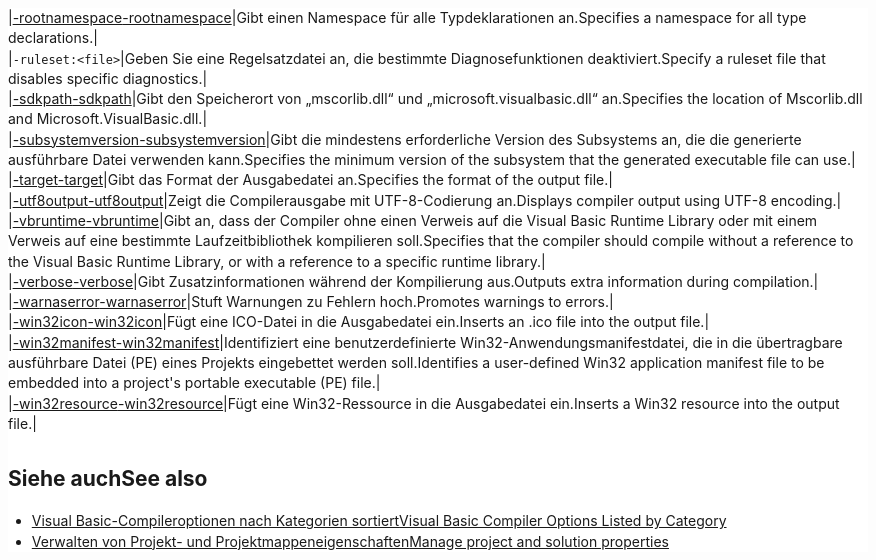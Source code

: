 |[<span data-ttu-id="8175c-205">-rootnamespace</span><span class="sxs-lookup"><span data-stu-id="8175c-205">-rootnamespace</span></span>](../../../visual-basic/reference/command-line-compiler/rootnamespace.md)|<span data-ttu-id="8175c-206">Gibt einen Namespace für alle Typdeklarationen an.</span><span class="sxs-lookup"><span data-stu-id="8175c-206">Specifies a namespace for all type declarations.</span></span>|  
|`-ruleset:<file>`|<span data-ttu-id="8175c-207">Geben Sie eine Regelsatzdatei an, die bestimmte Diagnosefunktionen deaktiviert.</span><span class="sxs-lookup"><span data-stu-id="8175c-207">Specify a ruleset file that disables specific diagnostics.</span></span>|  
|[<span data-ttu-id="8175c-208">-sdkpath</span><span class="sxs-lookup"><span data-stu-id="8175c-208">-sdkpath</span></span>](../../../visual-basic/reference/command-line-compiler/sdkpath.md)|<span data-ttu-id="8175c-209">Gibt den Speicherort von „mscorlib.dll“ und „microsoft.visualbasic.dll“ an.</span><span class="sxs-lookup"><span data-stu-id="8175c-209">Specifies the location of Mscorlib.dll and Microsoft.VisualBasic.dll.</span></span>|  
|[<span data-ttu-id="8175c-210">-subsystemversion</span><span class="sxs-lookup"><span data-stu-id="8175c-210">-subsystemversion</span></span>](../../../visual-basic/reference/command-line-compiler/subsystemversion.md)|<span data-ttu-id="8175c-211">Gibt die mindestens erforderliche Version des Subsystems an, die die generierte ausführbare Datei verwenden kann.</span><span class="sxs-lookup"><span data-stu-id="8175c-211">Specifies the minimum version of the subsystem that the generated executable file can use.</span></span>|  
|[<span data-ttu-id="8175c-212">-target</span><span class="sxs-lookup"><span data-stu-id="8175c-212">-target</span></span>](../../../visual-basic/reference/command-line-compiler/target.md)|<span data-ttu-id="8175c-213">Gibt das Format der Ausgabedatei an.</span><span class="sxs-lookup"><span data-stu-id="8175c-213">Specifies the format of the output file.</span></span>|  
|[<span data-ttu-id="8175c-214">-utf8output</span><span class="sxs-lookup"><span data-stu-id="8175c-214">-utf8output</span></span>](../../../visual-basic/reference/command-line-compiler/utf8output.md)|<span data-ttu-id="8175c-215">Zeigt die Compilerausgabe mit UTF-8-Codierung an.</span><span class="sxs-lookup"><span data-stu-id="8175c-215">Displays compiler output using UTF-8 encoding.</span></span>|  
|[<span data-ttu-id="8175c-216">-vbruntime</span><span class="sxs-lookup"><span data-stu-id="8175c-216">-vbruntime</span></span>](../../../visual-basic/reference/command-line-compiler/vbruntime.md)|<span data-ttu-id="8175c-217">Gibt an, dass der Compiler ohne einen Verweis auf die Visual Basic Runtime Library oder mit einem Verweis auf eine bestimmte Laufzeitbibliothek kompilieren soll.</span><span class="sxs-lookup"><span data-stu-id="8175c-217">Specifies that the compiler should compile without a reference to the Visual Basic Runtime Library, or with a reference to a specific runtime library.</span></span>|  
|[<span data-ttu-id="8175c-218">-verbose</span><span class="sxs-lookup"><span data-stu-id="8175c-218">-verbose</span></span>](../../../visual-basic/reference/command-line-compiler/verbose.md)|<span data-ttu-id="8175c-219">Gibt Zusatzinformationen während der Kompilierung aus.</span><span class="sxs-lookup"><span data-stu-id="8175c-219">Outputs extra information during compilation.</span></span>|  
|[<span data-ttu-id="8175c-220">-warnaserror</span><span class="sxs-lookup"><span data-stu-id="8175c-220">-warnaserror</span></span>](../../../visual-basic/reference/command-line-compiler/warnaserror.md)|<span data-ttu-id="8175c-221">Stuft Warnungen zu Fehlern hoch.</span><span class="sxs-lookup"><span data-stu-id="8175c-221">Promotes warnings to errors.</span></span>|  
|[<span data-ttu-id="8175c-222">-win32icon</span><span class="sxs-lookup"><span data-stu-id="8175c-222">-win32icon</span></span>](../../../visual-basic/reference/command-line-compiler/win32icon.md)|<span data-ttu-id="8175c-223">Fügt eine ICO-Datei in die Ausgabedatei ein.</span><span class="sxs-lookup"><span data-stu-id="8175c-223">Inserts an .ico file into the output file.</span></span>|  
|[<span data-ttu-id="8175c-224">-win32manifest</span><span class="sxs-lookup"><span data-stu-id="8175c-224">-win32manifest</span></span>](../../../visual-basic/reference/command-line-compiler/win32manifest.md)|<span data-ttu-id="8175c-225">Identifiziert eine benutzerdefinierte Win32-Anwendungsmanifestdatei, die in die übertragbare ausführbare Datei (PE) eines Projekts eingebettet werden soll.</span><span class="sxs-lookup"><span data-stu-id="8175c-225">Identifies a user-defined Win32 application manifest file to be embedded into a project's portable executable (PE) file.</span></span>|  
|[<span data-ttu-id="8175c-226">-win32resource</span><span class="sxs-lookup"><span data-stu-id="8175c-226">-win32resource</span></span>](../../../visual-basic/reference/command-line-compiler/win32resource.md)|<span data-ttu-id="8175c-227">Fügt eine Win32-Ressource in die Ausgabedatei ein.</span><span class="sxs-lookup"><span data-stu-id="8175c-227">Inserts a Win32 resource into the output file.</span></span>|  
  
## <a name="see-also"></a><span data-ttu-id="8175c-228">Siehe auch</span><span class="sxs-lookup"><span data-stu-id="8175c-228">See also</span></span>

- [<span data-ttu-id="8175c-229">Visual Basic-Compileroptionen nach Kategorien sortiert</span><span class="sxs-lookup"><span data-stu-id="8175c-229">Visual Basic Compiler Options Listed by Category</span></span>](../../../visual-basic/reference/command-line-compiler/compiler-options-listed-by-category.md)
- [<span data-ttu-id="8175c-230">Verwalten von Projekt- und Projektmappeneigenschaften</span><span class="sxs-lookup"><span data-stu-id="8175c-230">Manage project and solution properties</span></span>](/visualstudio/ide/managing-project-and-solution-properties)
